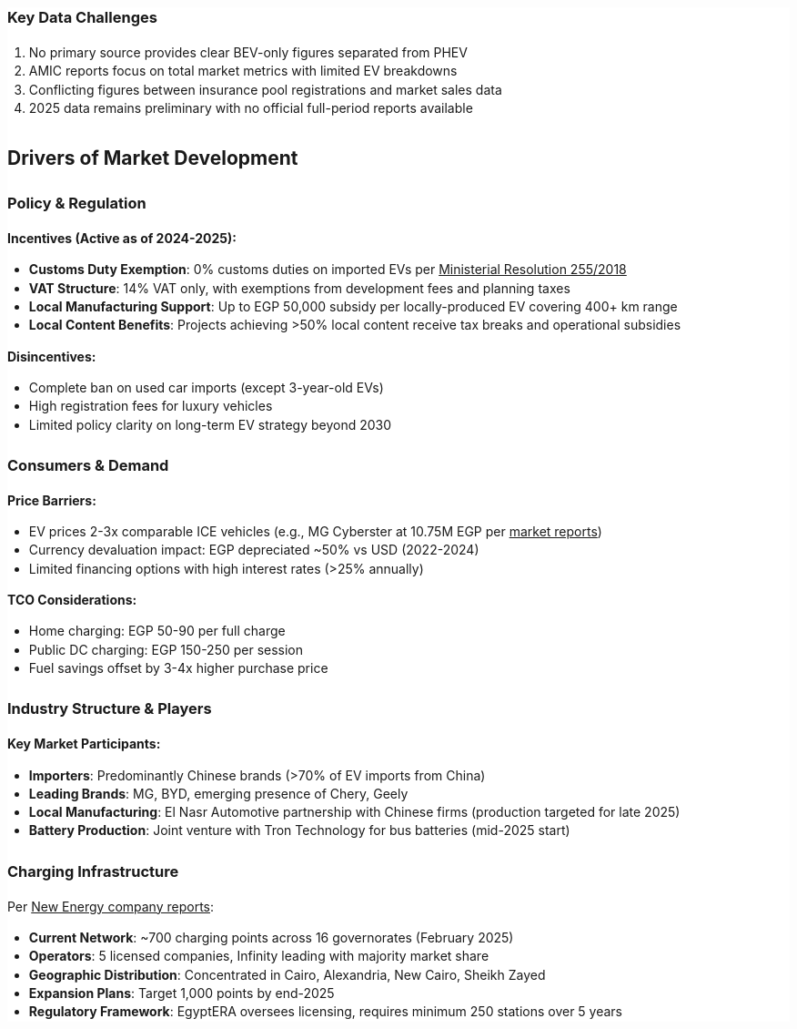 ### Key Data Challenges
1. No primary source provides clear BEV-only figures separated from PHEV
2. AMIC reports focus on total market metrics with limited EV breakdowns
3. Conflicting figures between insurance pool registrations and market sales data
4. 2025 data remains preliminary with no official full-period reports available

## Drivers of Market Development

### Policy & Regulation

**Incentives (Active as of 2024-2025):**
- **Customs Duty Exemption**: 0% customs duties on imported EVs per [Ministerial Resolution 255/2018](https://www.ev24.africa/ev-incentives-and-charging-infrastructure-in-egypt-whats-buyers-should-know/)
- **VAT Structure**: 14% VAT only, with exemptions from development fees and planning taxes
- **Local Manufacturing Support**: Up to EGP 50,000 subsidy per locally-produced EV covering 400+ km range
- **Local Content Benefits**: Projects achieving >50% local content receive tax breaks and operational subsidies

**Disincentives:**
- Complete ban on used car imports (except 3-year-old EVs)
- High registration fees for luxury vehicles
- Limited policy clarity on long-term EV strategy beyond 2030

### Consumers & Demand

**Price Barriers:**
- EV prices 2-3x comparable ICE vehicles (e.g., MG Cyberster at 10.75M EGP per [market reports](https://www.virta.global/global-electric-vehicle-market))
- Currency devaluation impact: EGP depreciated ~50% vs USD (2022-2024)
- Limited financing options with high interest rates (>25% annually)

**TCO Considerations:**
- Home charging: EGP 50-90 per full charge
- Public DC charging: EGP 150-250 per session
- Fuel savings offset by 3-4x higher purchase price

### Industry Structure & Players

**Key Market Participants:**
- **Importers**: Predominantly Chinese brands (>70% of EV imports from China)
- **Leading Brands**: MG, BYD, emerging presence of Chery, Geely
- **Local Manufacturing**: El Nasr Automotive partnership with Chinese firms (production targeted for late 2025)
- **Battery Production**: Joint venture with Tron Technology for bus batteries (mid-2025 start)

### Charging Infrastructure

Per [New Energy company reports](https://newenergyeg.com/electric-vehicle-charging-stations-in-egypt-2025-guide-by-new-energy/):
- **Current Network**: ~700 charging points across 16 governorates (February 2025)
- **Operators**: 5 licensed companies, Infinity leading with majority market share
- **Geographic Distribution**: Concentrated in Cairo, Alexandria, New Cairo, Sheikh Zayed
- **Expansion Plans**: Target 1,000 points by end-2025
- **Regulatory Framework**: EgyptERA oversees licensing, requires minimum 250 stations over 5 years
